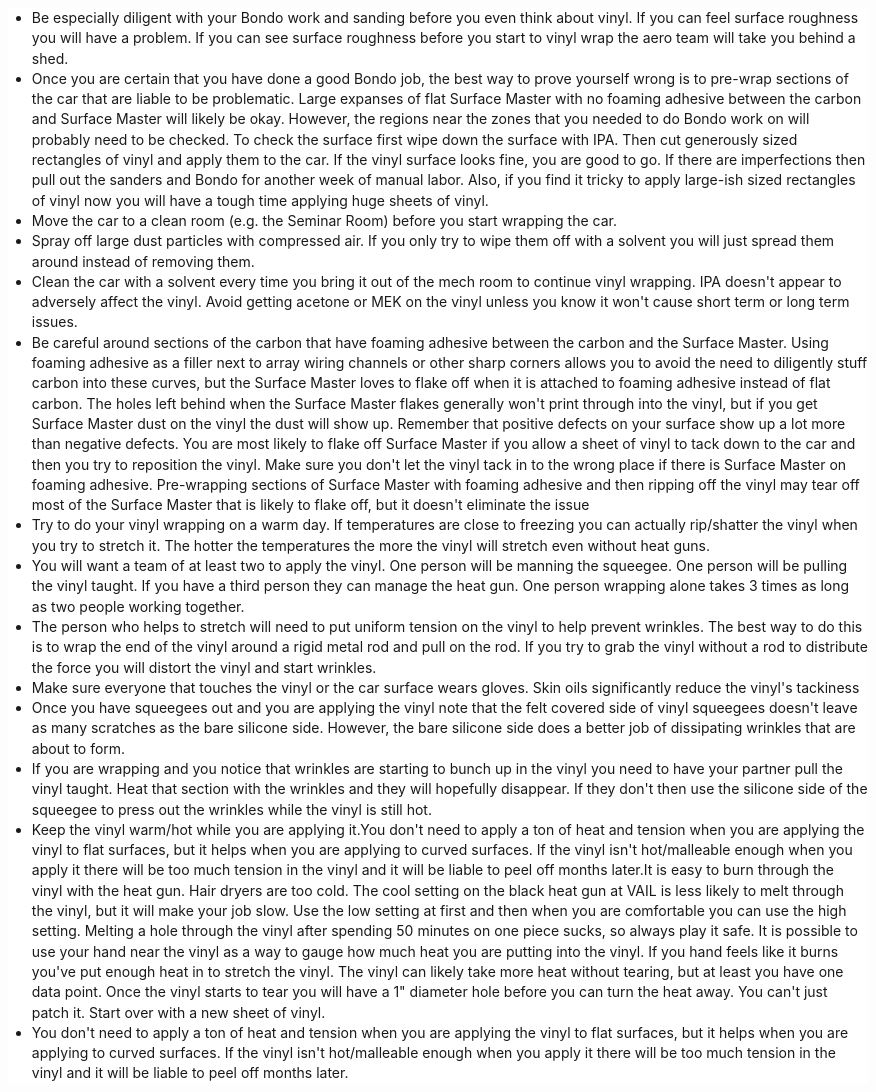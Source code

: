* Be especially diligent with your Bondo work and sanding before you even think about vinyl. If you can feel surface roughness you will have a problem. If you can see surface roughness before you start to vinyl wrap the aero team will take you behind a shed. 
* Once you are certain that you have done a good Bondo job, the best way to prove yourself wrong is to pre-wrap sections of the car that are liable to be problematic. Large expanses of flat Surface Master with no foaming adhesive between the carbon and Surface Master will likely be okay. However, the regions near the zones that you needed to do Bondo work on will probably need to be checked. To check the surface first wipe down the surface with IPA. Then cut generously sized rectangles of vinyl and apply them to the car. If the vinyl surface looks fine, you are good to go. If there are imperfections then pull out the sanders and Bondo for another week of manual labor. Also, if you find it tricky to apply large-ish sized rectangles of vinyl now you will have a tough time applying huge sheets of vinyl. 
* Move the car to a clean room (e.g. the Seminar Room) before you start wrapping the car.
* Spray off large dust particles with compressed air. If you only try to wipe them off with a solvent you will just spread them around instead of removing them.
* Clean the car with a solvent every time you bring it out of the mech room to continue vinyl wrapping. IPA doesn't appear to adversely affect the vinyl. Avoid getting acetone or MEK on the vinyl unless you know it won't cause short term or long term issues.
* Be careful around sections of the carbon that have foaming adhesive between the carbon and the Surface Master. Using foaming adhesive as a filler next to array wiring channels or other sharp corners allows you to avoid the need to diligently stuff carbon into these curves, but the Surface Master loves to flake off when it is attached to foaming adhesive instead of flat carbon. The holes left behind when the Surface Master flakes generally won't print through into the vinyl, but if you get Surface Master dust on the vinyl the dust will show up. Remember that positive defects on your surface show up a lot more than negative defects. You are most likely to flake off Surface Master if you allow a sheet of vinyl to tack down to the car and then you try to reposition the vinyl. Make sure you don't let the vinyl tack in to the wrong place if there is Surface Master on foaming adhesive. Pre-wrapping sections of Surface Master with foaming adhesive and then ripping off the vinyl may tear off most of the Surface Master that is likely to flake off, but it doesn't eliminate the issue
* Try to do your vinyl wrapping on a warm day. If temperatures are close to freezing you can actually rip/shatter the vinyl when you try to stretch it. The hotter the temperatures the more the vinyl will stretch even without heat guns.
* You will want a team of at least two to apply the vinyl. One person will be manning the squeegee. One person will be pulling the vinyl taught. If you have a third person they can manage the heat gun. One person wrapping alone takes 3 times as long as two people working together.
* The person who helps to stretch will need to put uniform tension on the vinyl to help prevent wrinkles. The best way to do this is to wrap the end of the vinyl around a rigid metal rod and pull on the rod. If you try to grab the vinyl without a rod to distribute the force you will distort the vinyl and start wrinkles.
* Make sure everyone that touches the vinyl or the car surface wears gloves. Skin oils significantly reduce the vinyl's tackiness
* Once you have squeegees out and you are applying the vinyl note that the felt covered side of vinyl squeegees doesn't leave as many scratches as the bare silicone side. However, the bare silicone side does a better job of dissipating wrinkles that are about to form. 
* If you are wrapping and you notice that wrinkles are starting to bunch up in the vinyl you need to have your partner pull the vinyl taught. Heat that section with the wrinkles and they will hopefully disappear. If they don't then use the silicone side of the squeegee to press out the wrinkles while the vinyl is still hot.
* Keep the vinyl warm/hot while you are applying it.You don't need to apply a ton of heat and tension when you are applying the vinyl to flat surfaces, but it helps when you are applying to curved surfaces. If the vinyl isn't hot/malleable enough when you apply it there will be too much tension in the vinyl and it will be liable to peel off months later.It is easy to burn through the vinyl with the heat gun. Hair dryers are too cold. The cool setting on the black heat gun at VAIL is less likely to melt through the vinyl, but it will make your job slow. Use the low setting at first and then when you are comfortable you can use the high setting. Melting a hole through the vinyl after spending 50 minutes on one piece sucks, so always play it safe. It is possible to use your hand near the vinyl as a way to gauge how much heat you are putting into the vinyl. If you hand feels like it burns you've put enough heat in to stretch the vinyl. The vinyl can likely take more heat without tearing, but at least you have one data point. Once the vinyl starts to tear you will have a 1" diameter hole before you can turn the heat away. You can't just patch it. Start over with a new sheet of vinyl.
* You don't need to apply a ton of heat and tension when you are applying the vinyl to flat surfaces, but it helps when you are applying to curved surfaces. If the vinyl isn't hot/malleable enough when you apply it there will be too much tension in the vinyl and it will be liable to peel off months later.